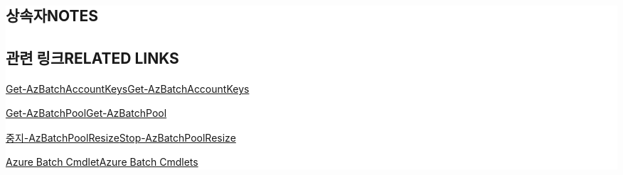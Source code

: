 ## <span data-ttu-id="bffb0-148">상속자</span><span class="sxs-lookup"><span data-stu-id="bffb0-148">NOTES</span></span>

## <span data-ttu-id="bffb0-149">관련 링크</span><span class="sxs-lookup"><span data-stu-id="bffb0-149">RELATED LINKS</span></span>

[<span data-ttu-id="bffb0-150">Get-AzBatchAccountKeys</span><span class="sxs-lookup"><span data-stu-id="bffb0-150">Get-AzBatchAccountKeys</span></span>](./Get-AzBatchAccountKey.md)

[<span data-ttu-id="bffb0-151">Get-AzBatchPool</span><span class="sxs-lookup"><span data-stu-id="bffb0-151">Get-AzBatchPool</span></span>](./Get-AzBatchPool.md)

[<span data-ttu-id="bffb0-152">중지-AzBatchPoolResize</span><span class="sxs-lookup"><span data-stu-id="bffb0-152">Stop-AzBatchPoolResize</span></span>](./Stop-AzBatchPoolResize.md)

[<span data-ttu-id="bffb0-153">Azure Batch Cmdlet</span><span class="sxs-lookup"><span data-stu-id="bffb0-153">Azure Batch Cmdlets</span></span>](/powershell/module/az.batch)


